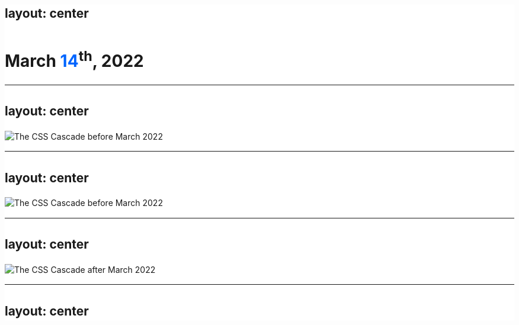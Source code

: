 layout: center
---

<h1 class="text-8xl text-center">March <span style="color:#0065ff">14</span><sup>th</sup>, 2022</h1>

---
layout: center
---

<img
  class="h-100"
  src="/images/pre-march-2022.svg"
  alt="The CSS Cascade before March 2022"
/>

---
layout: center
---

<img
  class="h-100"
  src="/images/post-march-2022.svg"
  alt="The CSS Cascade before March 2022"
/>

---
layout: center
---

<img
  class="h-100"
  src="/images/post-march-2022-cascade-layers.svg"
  alt="The CSS Cascade after March 2022"
/>

---
layout: center
---
<div class="browser-wrapper">
    <div class="browser-body">        
        <iframe scrolling="no" title="CSS Cascade Layers - example 1" src="https://codepen.io/vanhoofmaarten/embed/RwQbQeQ?default-tab=css%2Cresult&theme-id=dark" frameborder="no" loading="lazy" allowtransparency="true" allowfullscreen="true">
          See the Pen <a href="https://codepen.io/vanhoofmaarten/pen/RwQbQeQ">
          CSS Cascade Layers - example 1</a> by Maarten Van Hoof (<a href="https://codepen.io/vanhoofmaarten">@vanhoofmaarten</a>)
          on <a href="https://codepen.io">CodePen</a>.
        </iframe>
    </div>
</div>

